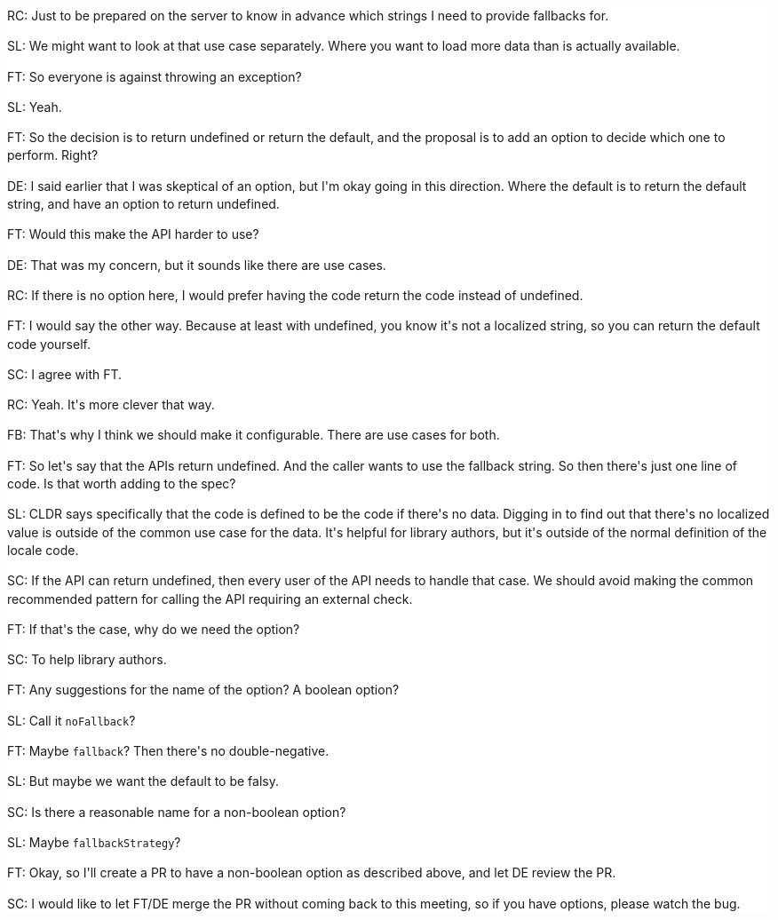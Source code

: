 RC: Just to be prepared on the server to know in advance which strings I need to provide fallbacks for.

SL: We might want to look at that use case separately.  Where you want to load more data than is actually available.

FT: So everyone is against throwing an exception?

SL: Yeah.

FT: So the decision is to return undefined or return the default, and the proposal is to add an option to decide which one to perform.  Right?

DE: I said earlier that I was skeptical of an option, but I'm okay going in this direction.  Where the default is to return the default string, and have an option to return undefined.

FT: Would this make the API harder to use?

DE: That was my concern, but it sounds like there are use cases.

RC: If there is no option here, I would prefer having the code return the code instead of undefined.

FT: I would say the other way.  Because at least with undefined, you know it's not a localized string, so you can return the default code yourself.

SC: I agree with FT.

RC: Yeah.  It's more clever that way.

FB: That's why I think we should make it configurable.  There are use cases for both.

FT: So let's say that the APIs return undefined.  And the caller wants to use the fallback string.  So then there's just one line of code.  Is that worth adding to the spec?

SL: CLDR says specifically that the code is defined to be the code if there's no data.  Digging in to find out that there's no localized value is outside of the common use case for the data.  It's helpful for library authors, but it's outside of the normal definition of the locale code.

SC: If the API can return undefined, then every user of the API needs to handle that case.  We should avoid making the common recommended pattern for calling the API requiring an external check.

FT: If that's the case, why do we need the option?

SC: To help library authors.

FT: Any suggestions for the name of the option?  A boolean option?

SL: Call it `noFallback`?

FT: Maybe `fallback`?  Then there's no double-negative.

SL: But maybe we want the default to be falsy.

SC: Is there a reasonable name for a non-boolean option?

SL: Maybe `fallbackStrategy`?

FT: Okay, so I'll create a PR to have a non-boolean option as described above, and let DE review the PR.

SC: I would like to let FT/DE merge the PR without coming back to this meeting, so if you have options, please watch the bug.
